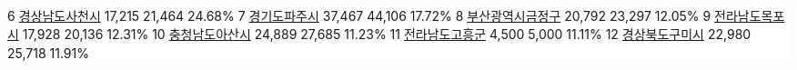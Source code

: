   <tr class="item">
    <td>6</td>
    <td><a href="/apt/경상남도사천시">경상남도사천시</a></td>
    <td>17,215</td>
    <td>21,464</td>
    <td>24.68%</td>
  </tr>

  <tr class="item">
    <td>7</td>
    <td><a href="/apt/경기도파주시">경기도파주시</a></td>
    <td>37,467</td>
    <td>44,106</td>
    <td>17.72%</td>
  </tr>

  <tr class="item">
    <td>8</td>
    <td><a href="/apt/부산광역시금정구">부산광역시금정구</a></td>
    <td>20,792</td>
    <td>23,297</td>
    <td>12.05%</td>
  </tr>

  <tr class="item">
    <td>9</td>
    <td><a href="/apt/전라남도목포시">전라남도목포시</a></td>
    <td>17,928</td>
    <td>20,136</td>
    <td>12.31%</td>
  </tr>

  <tr class="item">
    <td>10</td>
    <td><a href="/apt/충청남도아산시">충청남도아산시</a></td>
    <td>24,889</td>
    <td>27,685</td>
    <td>11.23%</td>
  </tr>

  <tr class="item">
    <td>11</td>
    <td><a href="/apt/전라남도고흥군">전라남도고흥군</a></td>
    <td>4,500</td>
    <td>5,000</td>
    <td>11.11%</td>
  </tr>

  <tr class="item">
    <td>12</td>
    <td><a href="/apt/경상북도구미시">경상북도구미시</a></td>
    <td>22,980</td>
    <td>25,718</td>
    <td>11.91%</td>
  </tr>
